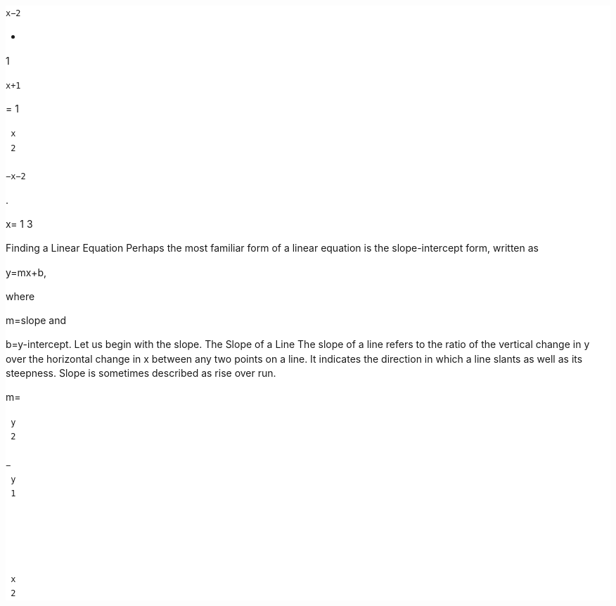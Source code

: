     x−2
   
  
  +
   1
   
    x+1
   
  
  =
   1
   
    
     x
     2
    
    −x−2
   
  
  .
 
 
 
 
  x=
   1
   3
  

 
 

Finding a Linear Equation
Perhaps the most familiar form of a linear equation is the slope-intercept form, written as 
 
y=mx+b,
 
 where 
 
m=slope 
 and 
 
b=y-intercept. 
 Let us begin with the slope.
The Slope of a Line 
The slope of a line refers to the ratio of the vertical change in y over the horizontal change in x between any two points on a line. It indicates the direction in which a line slants as well as its steepness. Slope is sometimes described as rise over run.
 
 
  m=
   
    
     y
     2
    
    −
     y
     1
    

   
   
    
     x
     2
    